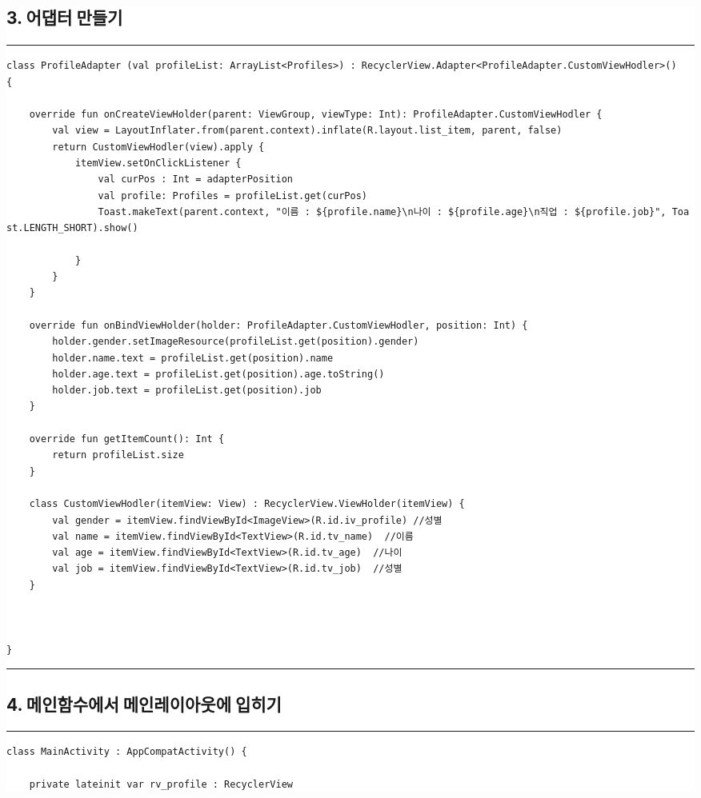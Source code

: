 
## 3. 어댑터 만들기


---

    class ProfileAdapter (val profileList: ArrayList<Profiles>) : RecyclerView.Adapter<ProfileAdapter.CustomViewHodler>()
    {
    
        override fun onCreateViewHolder(parent: ViewGroup, viewType: Int): ProfileAdapter.CustomViewHodler {
            val view = LayoutInflater.from(parent.context).inflate(R.layout.list_item, parent, false)
            return CustomViewHodler(view).apply {
                itemView.setOnClickListener {
                    val curPos : Int = adapterPosition
                    val profile: Profiles = profileList.get(curPos)
                    Toast.makeText(parent.context, "이름 : ${profile.name}\n나이 : ${profile.age}\n직업 : ${profile.job}", Toast.LENGTH_SHORT).show()
    
                }
            }
        }
    
        override fun onBindViewHolder(holder: ProfileAdapter.CustomViewHodler, position: Int) {
            holder.gender.setImageResource(profileList.get(position).gender)
            holder.name.text = profileList.get(position).name
            holder.age.text = profileList.get(position).age.toString()
            holder.job.text = profileList.get(position).job
        }
    
        override fun getItemCount(): Int {
            return profileList.size
        }
    
        class CustomViewHodler(itemView: View) : RecyclerView.ViewHolder(itemView) {
            val gender = itemView.findViewById<ImageView>(R.id.iv_profile) //성별
            val name = itemView.findViewById<TextView>(R.id.tv_name)  //이름
            val age = itemView.findViewById<TextView>(R.id.tv_age)  //나이
            val job = itemView.findViewById<TextView>(R.id.tv_job)  //성별
        }
    
    
    
    }

---

## 4. 메인함수에서 메인레이아웃에 입히기

---

    class MainActivity : AppCompatActivity() {
    
        private lateinit var rv_profile : RecyclerView
    